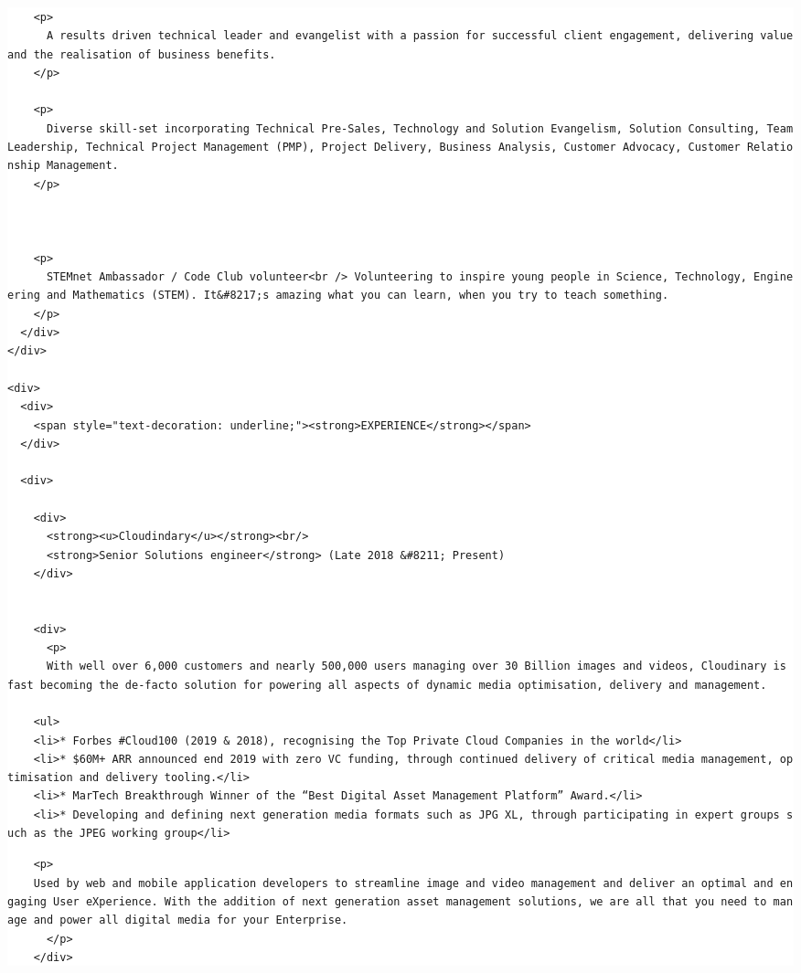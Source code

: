         <p>
          A results driven technical leader and evangelist with a passion for successful client engagement, delivering value and the realisation of business benefits.
        </p>

        <p>
          Diverse skill-set incorporating Technical Pre-Sales, Technology and Solution Evangelism, Solution Consulting, Team Leadership, Technical Project Management (PMP), Project Delivery, Business Analysis, Customer Advocacy, Customer Relationship Management.
        </p>  



        <p>
          STEMnet Ambassador / Code Club volunteer<br /> Volunteering to inspire young people in Science, Technology, Engineering and Mathematics (STEM). It&#8217;s amazing what you can learn, when you try to teach something.
        </p>
      </div>
    </div>

    <div>
      <div>
        <span style="text-decoration: underline;"><strong>EXPERIENCE</strong></span>
      </div>

      <div>

        <div>
          <strong><u>Cloudindary</u></strong><br/>
          <strong>Senior Solutions engineer</strong> (Late 2018 &#8211; Present)
        </div>


		<div>
          <p>
          With well over 6,000 customers and nearly 500,000 users managing over 30 Billion images and videos, Cloudinary is fast becoming the de-facto solution for powering all aspects of dynamic media optimisation, delivery and management.

		<ul>
		<li>* Forbes #Cloud100 (2019 & 2018), recognising the Top Private Cloud Companies in the world</li>
		<li>* $60M+ ARR announced end 2019 with zero VC funding, through continued delivery of critical media management, optimisation and delivery tooling.</li>
		<li>* MarTech Breakthrough Winner of the “Best Digital Asset Management Platform” Award.</li>
		<li>* Developing and defining next generation media formats such as JPG XL, through participating in expert groups such as the JPEG working group</li>
</ul>
		</p>
		
		<p>
		Used by web and mobile application developers to streamline image and video management and deliver an optimal and engaging User eXperience. With the addition of next generation asset management solutions, we are all that you need to manage and power all digital media for your Enterprise.
          </p>
		</div>
